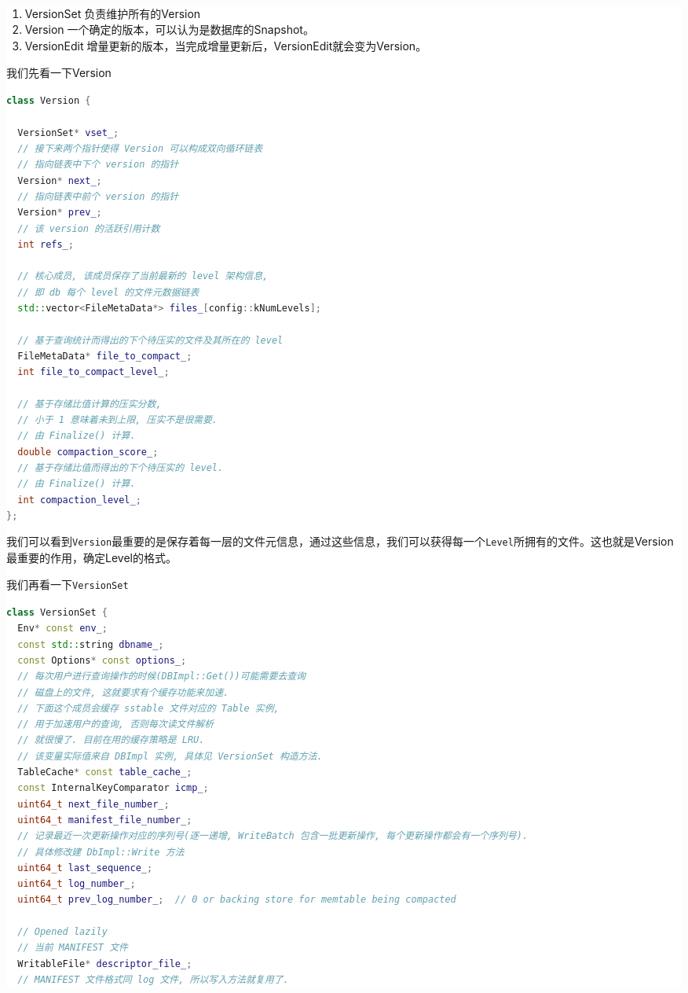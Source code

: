 1. VersionSet 负责维护所有的Version
2. Version 一个确定的版本，可以认为是数据库的Snapshot。
3. VersionEdit 增量更新的版本，当完成增量更新后，VersionEdit就会变为Version。

我们先看一下Version

````C++
class Version {
 
  VersionSet* vset_;           
  // 接下来两个指针使得 Version 可以构成双向循环链表
  // 指向链表中下个 version 的指针
  Version* next_;              
  // 指向链表中前个 version 的指针
  Version* prev_;              
  // 该 version 的活跃引用计数
  int refs_;                    

  // 核心成员, 该成员保存了当前最新的 level 架构信息,
  // 即 db 每个 level 的文件元数据链表
  std::vector<FileMetaData*> files_[config::kNumLevels];

  // 基于查询统计而得出的下个待压实的文件及其所在的 level
  FileMetaData* file_to_compact_;
  int file_to_compact_level_;

  // 基于存储比值计算的压实分数,
  // 小于 1 意味着未到上限, 压实不是很需要.
  // 由 Finalize() 计算.
  double compaction_score_;
  // 基于存储比值而得出的下个待压实的 level.
  // 由 Finalize() 计算.
  int compaction_level_;
};

````

我们可以看到`Version`最重要的是保存着每一层的文件元信息，通过这些信息，我们可以获得每一个`Level`所拥有的文件。这也就是Version最重要的作用，确定Level的格式。

我们再看一下`VersionSet`

````C++
class VersionSet {
  Env* const env_;
  const std::string dbname_;
  const Options* const options_;
  // 每次用户进行查询操作的时候(DBImpl::Get())可能需要去查询
  // 磁盘上的文件, 这就要求有个缓存功能来加速.
  // 下面这个成员会缓存 sstable 文件对应的 Table 实例, 
  // 用于加速用户的查询, 否则每次读文件解析
  // 就很慢了. 目前在用的缓存策略是 LRU.
  // 该变量实际值来自 DBImpl 实例, 具体见 VersionSet 构造方法.
  TableCache* const table_cache_;
  const InternalKeyComparator icmp_;
  uint64_t next_file_number_;
  uint64_t manifest_file_number_;
  // 记录最近一次更新操作对应的序列号(逐一递增, WriteBatch 包含一批更新操作, 每个更新操作都会有一个序列号).
  // 具体修改建 DbImpl::Write 方法
  uint64_t last_sequence_;
  uint64_t log_number_;
  uint64_t prev_log_number_;  // 0 or backing store for memtable being compacted

  // Opened lazily
  // 当前 MANIFEST 文件
  WritableFile* descriptor_file_;
  // MANIFEST 文件格式同 log 文件, 所以写入方法就复用了.
````